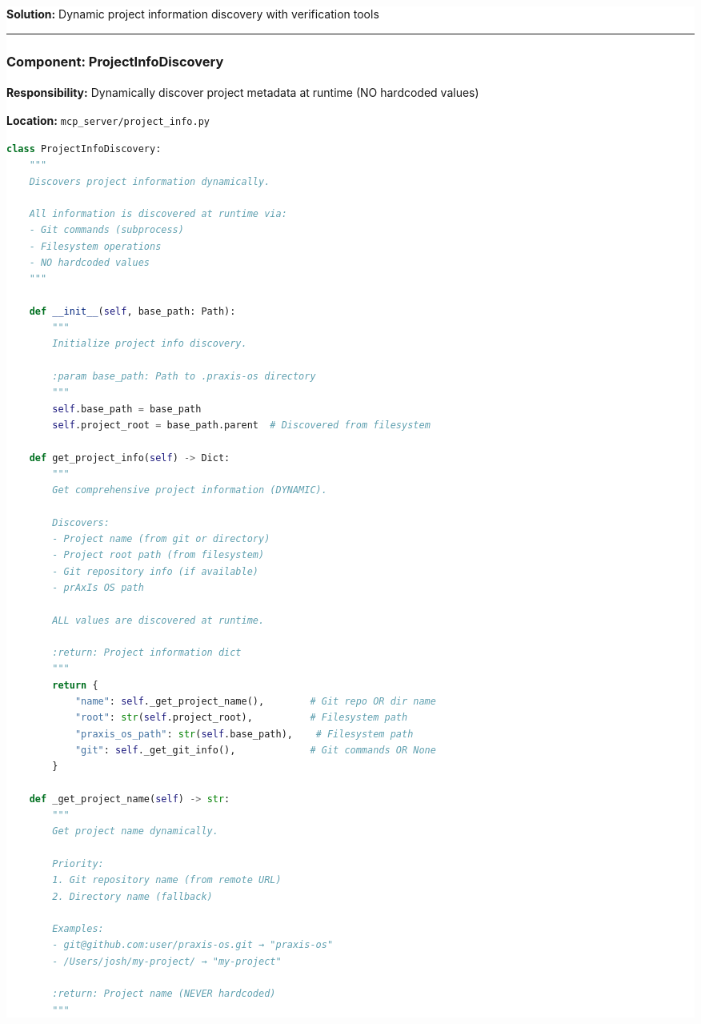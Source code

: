 **Solution:** Dynamic project information discovery with verification tools

---

### Component: ProjectInfoDiscovery

**Responsibility:** Dynamically discover project metadata at runtime (NO hardcoded values)

**Location:** `mcp_server/project_info.py`

```python
class ProjectInfoDiscovery:
    """
    Discovers project information dynamically.
    
    All information is discovered at runtime via:
    - Git commands (subprocess)
    - Filesystem operations
    - NO hardcoded values
    """

    def __init__(self, base_path: Path):
        """
        Initialize project info discovery.

        :param base_path: Path to .praxis-os directory
        """
        self.base_path = base_path
        self.project_root = base_path.parent  # Discovered from filesystem

    def get_project_info(self) -> Dict:
        """
        Get comprehensive project information (DYNAMIC).

        Discovers:
        - Project name (from git or directory)
        - Project root path (from filesystem)
        - Git repository info (if available)
        - prAxIs OS path

        ALL values are discovered at runtime.

        :return: Project information dict
        """
        return {
            "name": self._get_project_name(),        # Git repo OR dir name
            "root": str(self.project_root),          # Filesystem path
            "praxis_os_path": str(self.base_path),    # Filesystem path
            "git": self._get_git_info(),             # Git commands OR None
        }

    def _get_project_name(self) -> str:
        """
        Get project name dynamically.

        Priority:
        1. Git repository name (from remote URL)
        2. Directory name (fallback)

        Examples:
        - git@github.com:user/praxis-os.git → "praxis-os"
        - /Users/josh/my-project/ → "my-project"

        :return: Project name (NEVER hardcoded)
        """
```